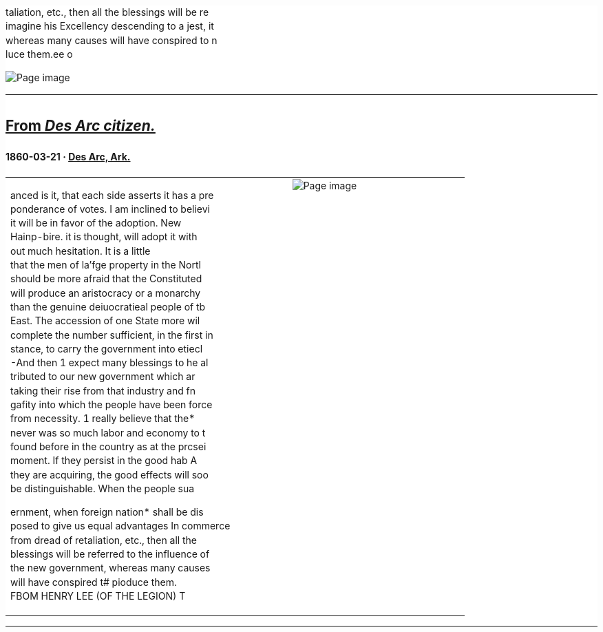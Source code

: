 taliation, etc., then all the blessings will be re­  
imagine his Excellency descending to a jest, it  
whereas many causes will have conspired to n­  
luce them.ee o 
</td><td style="width: 50%; max-height: 75%; margin: auto; display: block;">
<img alt="Page image" src="https://tile.loc.gov/image-services/iiif/service:ndnp:lu:batch_lu_qualchan_ver01:data:sn82015753:00212475245:1860030501:0489/pct:89.4375,165.58988764044943,38.3125,81.41385767790263/!600,600/0/default.jpg"/>
</td>
</tr></table>

---

## [From _Des Arc citizen._](https://www.loc.gov/resource/sn89051343/1860-03-21/ed-1/?sp=1)

#### 1860-03-21 &middot; [Des Arc, Ark.](http://dbpedia.org/resource/Des_Arc%2C_Arkansas)

<table style="width: 100%;"><tr><td style="width: 50%">

  
anced is it, that each side asserts it has a pre  
ponderance of votes. I am inclined to believi  
it will be in favor of the adoption. New  
Hainp-bire. it is thought, will adopt it with  
out much hesitation. It is a little  
that the men of la’fge property in the Nortl  
should be more afraid that the Constituted  
will produce an aristocracy or a monarchy  
than the genuine deiuocratieal people of tb  
East. The accession of one State more wil  
complete the number sufficient, in the first in  
stance, to carry the government into etiecl  
-And then 1 expect many blessings to he al  
tributed to our new government which ar  
taking their rise from that industry and fn  
gafity into which the people have been force  
from necessity. 1 really believe that the*  
never was so much labor and economy to t  
found before in the country as at the prcsei  
moment. If they persist in the good hab A  
they are acquiring, the good effects will soo  
be distinguishable. When the people sua  
  
ernment, when foreign nation* shall be dis­  
posed to give us equal advantages In commerce  
from dread of retaliation, etc., then all the  
blessings will be referred to the influence of  
the new government, whereas many causes  
will have conspired t# pioduce them.  
FBOM HENRY LEE (OF THE LEGION) T
</td><td style="width: 50%; max-height: 75%; margin: auto; display: block;">
<img alt="Page image" src="https://tile.loc.gov/image-services/iiif/service:ndnp:arhi:batch_arhi_dragonair_ver01:data:sn89051343:00414212578:1860032101:0462/pct:68.6411149825784,17.737296260786195,26.26077388593435,79.87946856594986/!600,600/0/default.jpg"/>
</td>
</tr></table>

---